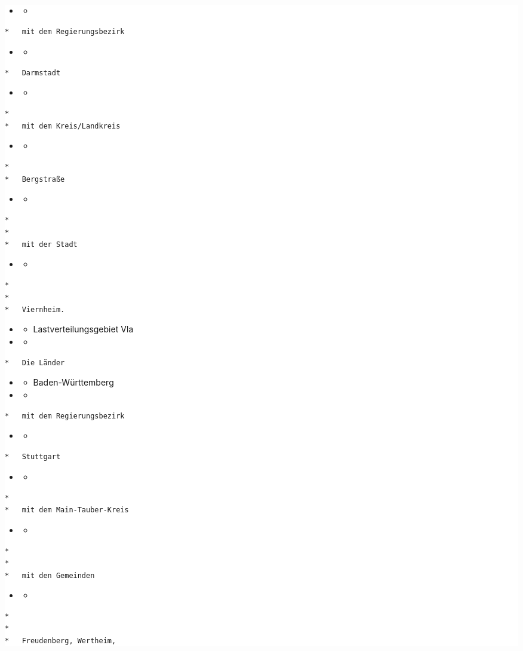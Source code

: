 *    *
    *   mit dem Regierungsbezirk


*    *
    *   Darmstadt


*    *
    *
    *   mit dem Kreis/Landkreis


*    *
    *
    *   Bergstraße


*    *
    *
    *
    *   mit der Stadt


*    *
    *
    *
    *   Viernheim.


*    *   Lastverteilungsgebiet VIa


*    *
    *   Die Länder


*    *   Baden-Württemberg


*    *
    *   mit dem Regierungsbezirk


*    *
    *   Stuttgart


*    *
    *
    *   mit dem Main-Tauber-Kreis


*    *
    *
    *
    *   mit den Gemeinden


*    *
    *
    *
    *   Freudenberg, Wertheim,
